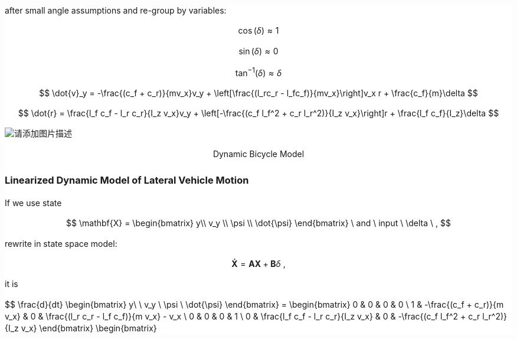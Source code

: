 after small angle assumptions and re-group by variables:

$$
\cos(\delta) \approx 1
$$

$$
\sin(\delta) \approx 0
$$

$$
\tan^{-1}(\delta) \approx \delta
$$

$$
\dot{v}_y = -\frac{(c_f + c_r)}{mv_x}v_y + \left[\frac{(l_rc_r - l_fc_f)}{mv_x}\right]v_x r + \frac{c_f}{m}\delta
$$

$$
\dot{r} = \frac{l_f c_f - l_r c_r}{I_z v_x}v_y + \left[-\frac{(c_f l_f^2 + c_r l_r^2)}{I_z v_x}\right]r + \frac{l_f c_f}{I_z}\delta
$$

![请添加图片描述](https://img-blog.csdnimg.cn/direct/e218bb8e6ed94f13992b647d5dfc4aaa.png)

</div>

<p align="center">Dynamic Bicycle Model</p>

### Linearized Dynamic Model of Lateral Vehicle Motion


If we use state 

$$
\mathbf{X} =
\begin{bmatrix}
y\\
v_y \\
\psi \\
\dot{\psi}
\end{bmatrix} \ and \ input \ \delta \ ,
$$ 

rewrite in state space model: 

$$
 \mathbf{\dot{X}} = \mathbf{A}\mathbf{X} + \mathbf{B}\delta \ , 
$$ 

it is

$$
\frac{d}{dt}
\begin{bmatrix} 
y\\ 
\ v_y \\ 
\psi 
\\ 
\dot{\psi} 
\end{bmatrix} =
\begin{bmatrix}
0 & 0 & 0 & 0 \\
1 & -\frac{(c_f + c_r)}{m v_x} & 0 & \frac{(l_r c_r - l_f c_f)}{m v_x} - v_x \\
0 & 0 & 0 & 1 \\
0 & \frac{l_f c_f - l_r c_r}{I_z v_x} & 0 & -\frac{(c_f l_f^2 + c_r l_r^2)}{I_z v_x}
\end{bmatrix}
\begin{bmatrix} 